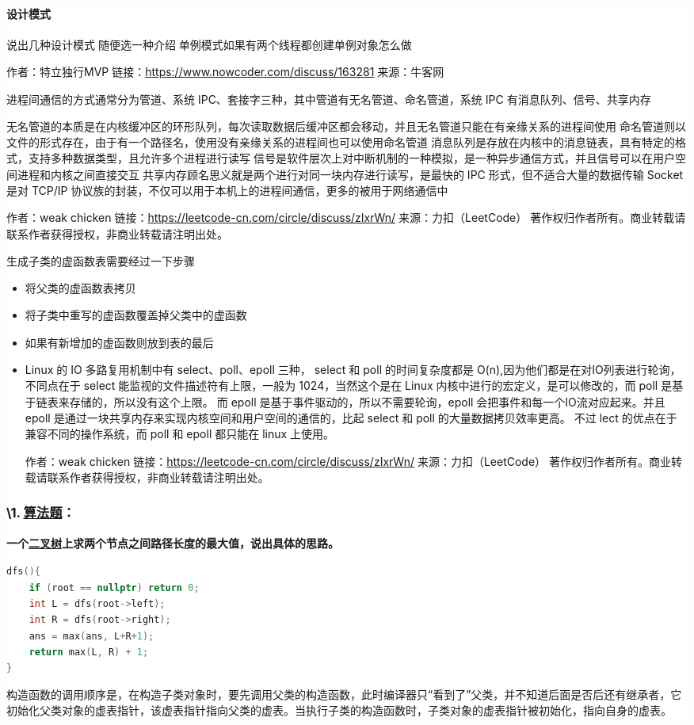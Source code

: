 ####  设计模式 

 说出几种设计模式 随便选一种介绍 单例模式如果有两个线程都创建单例对象怎么做

作者：特立独行MVP
链接：https://www.nowcoder.com/discuss/163281
来源：牛客网

进程间通信的方式通常分为管道、系统 IPC、套接字三种，其中管道有无名管道、命名管道，系统 IPC 有消息队列、信号、共享内存

无名管道的本质是在内核缓冲区的环形队列，每次读取数据后缓冲区都会移动，并且无名管道只能在有亲缘关系的进程间使用
命名管道则以文件的形式存在，由于有一个路径名，使用没有亲缘关系的进程间也可以使用命名管道
消息队列是存放在内核中的消息链表，具有特定的格式，支持多种数据类型，且允许多个进程进行读写
信号是软件层次上对中断机制的一种模拟，是一种异步通信方式，并且信号可以在用户空间进程和内核之间直接交互
共享内存顾名思义就是两个进行对同一块内存进行读写，是最快的 IPC 形式，但不适合大量的数据传输
Socket 是对 TCP/IP 协议族的封装，不仅可以用于本机上的进程间通信，更多的被用于网络通信中

作者：weak chicken
链接：https://leetcode-cn.com/circle/discuss/zIxrWn/
来源：力扣（LeetCode）
著作权归作者所有。商业转载请联系作者获得授权，非商业转载请注明出处。

生成子类的虚函数表需要经过一下步骤

- 将父类的虚函数表拷贝

- 将子类中重写的虚函数覆盖掉父类中的虚函数

- 如果有新增加的虚函数则放到表的最后

- Linux 的 IO 多路复用机制中有 select、poll、epoll 三种，
	select 和 poll 的时间复杂度都是 O(n),因为他们都是在对IO列表进行轮询，不同点在于 select 能监视的文件描述符有上限，一般为 1024，当然这个是在 Linux 内核中进行的宏定义，是可以修改的，而 poll 是基于链表来存储的，所以没有这个上限。
	而 epoll 是基于事件驱动的，所以不需要轮询，epoll 会把事件和每一个IO流对应起来。并且 epoll 是通过一块共享内存来实现内核空间和用户空间的通信的，比起 select 和 poll 的大量数据拷贝效率更高。
	不过 lect 的优点在于兼容不同的操作系统，而 poll 和 epoll 都只能在 linux 上使用。

	作者：weak chicken
	链接：https://leetcode-cn.com/circle/discuss/zIxrWn/
	来源：力扣（LeetCode）
	著作权归作者所有。商业转载请联系作者获得授权，非商业转载请注明出处。

### \1. [算法题]()：

  **一个[二叉树]()上求两个节点之间路径长度的最大值，说出具体的思路。** 

```c
dfs(){
    if (root == nullptr) return 0;
    int L = dfs(root->left);
    int R = dfs(root->right);
    ans = max(ans, L+R+1);
    return max(L, R) + 1;
}
```

构造函数的调用顺序是，在构造子类对象时，要先调用父类的构造函数，此时编译器只“看到了”父类，并不知道后面是否后还有继承者，它初始化父类对象的虚表指针，该虚表指针指向父类的虚表。当执行子类的构造函数时，子类对象的虚表指针被初始化，指向自身的虚表。
